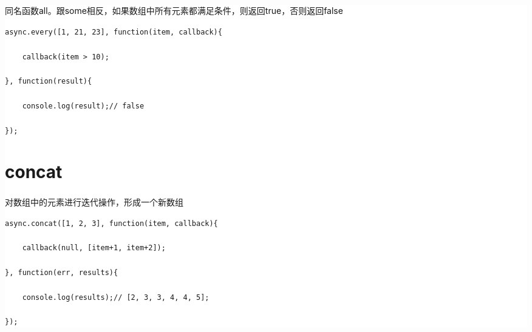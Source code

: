 同名函数all。跟some相反，如果数组中所有元素都满足条件，则返回true，否则返回false

```
async.every([1, 21, 23], function(item, callback){

    callback(item > 10);

}, function(result){

    console.log(result);// false

});
```

# concat

对数组中的元素进行迭代操作，形成一个新数组

```
async.concat([1, 2, 3], function(item, callback){

    callback(null, [item+1, item+2]);

}, function(err, results){

    console.log(results);// [2, 3, 3, 4, 4, 5];

});
```